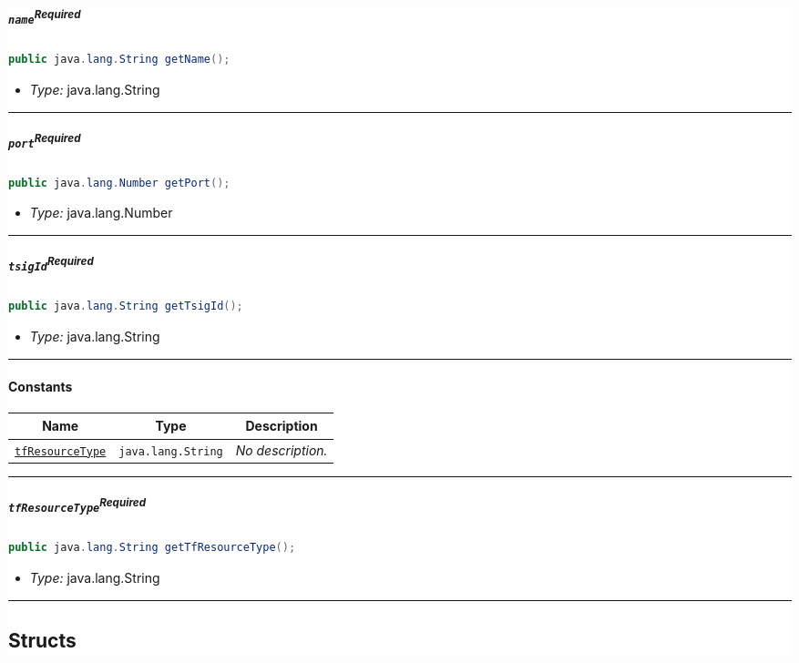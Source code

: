 ##### `name`<sup>Required</sup> <a name="name" id="@cdktf/provider-cloudflare.dnsZoneTransfersPeer.DnsZoneTransfersPeer.property.name"></a>

```java
public java.lang.String getName();
```

- *Type:* java.lang.String

---

##### `port`<sup>Required</sup> <a name="port" id="@cdktf/provider-cloudflare.dnsZoneTransfersPeer.DnsZoneTransfersPeer.property.port"></a>

```java
public java.lang.Number getPort();
```

- *Type:* java.lang.Number

---

##### `tsigId`<sup>Required</sup> <a name="tsigId" id="@cdktf/provider-cloudflare.dnsZoneTransfersPeer.DnsZoneTransfersPeer.property.tsigId"></a>

```java
public java.lang.String getTsigId();
```

- *Type:* java.lang.String

---

#### Constants <a name="Constants" id="Constants"></a>

| **Name** | **Type** | **Description** |
| --- | --- | --- |
| <code><a href="#@cdktf/provider-cloudflare.dnsZoneTransfersPeer.DnsZoneTransfersPeer.property.tfResourceType">tfResourceType</a></code> | <code>java.lang.String</code> | *No description.* |

---

##### `tfResourceType`<sup>Required</sup> <a name="tfResourceType" id="@cdktf/provider-cloudflare.dnsZoneTransfersPeer.DnsZoneTransfersPeer.property.tfResourceType"></a>

```java
public java.lang.String getTfResourceType();
```

- *Type:* java.lang.String

---

## Structs <a name="Structs" id="Structs"></a>
